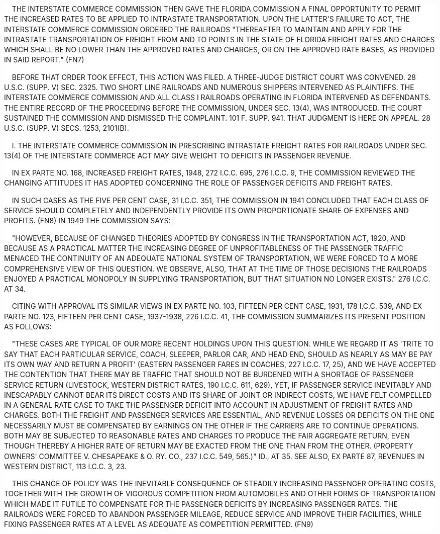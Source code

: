     THE INTERSTATE COMMERCE COMMISSION THEN GAVE THE FLORIDA COMMISSION A FINAL OPPORTUNITY TO PERMIT THE INCREASED RATES TO BE APPLIED TO INTRASTATE TRANSPORTATION.  UPON THE LATTER'S FAILURE TO ACT, THE INTERSTATE COMMERCE COMMISSION ORDERED THE RAILROADS "THEREAFTER TO MAINTAIN AND APPLY FOR THE INTRASTATE TRANSPORTATION OF FREIGHT FROM AND TO POINTS IN THE STATE OF FLORIDA FREIGHT RATES AND CHARGES WHICH SHALL BE NO LOWER THAN THE APPROVED RATES AND CHARGES, OR ON THE APPROVED RATE BASES, AS PROVIDED IN SAID REPORT."  (FN7)

    BEFORE THAT ORDER TOOK EFFECT, THIS ACTION WAS FILED.  A THREE-JUDGE DISTRICT COURT WAS CONVENED.  28 U.S.C. (SUPP. V) SEC. 2325.  TWO SHORT LINE RAILROADS AND NUMEROUS SHIPPERS INTERVENED AS PLAINTIFFS.  THE INTERSTATE COMMERCE COMMISSION AND ALL CLASS I RAILROADS OPERATING IN FLORIDA INTERVENED AS DEFENDANTS.  THE ENTIRE RECORD OF THE PROCEEDING BEFORE THE COMMISSION, UNDER SEC. 13(4), WAS INTRODUCED.  THE COURT SUSTAINED THE COMMISSION AND DISMISSED THE COMPLAINT.  101 F. SUPP. 941.  THAT JUDGMENT IS HERE ON APPEAL.  28 U.S.C. (SUPP. V) SECS. 1253, 2101(B).

    I. THE INTERSTATE COMMERCE COMMISSION IN PRESCRIBING INTRASTATE FREIGHT RATES FOR RAILROADS UNDER SEC. 13(4) OF THE INTERSTATE COMMERCE ACT MAY GIVE WEIGHT TO DEFICITS IN PASSENGER REVENUE.

    IN EX PARTE NO. 168, INCREASED FREIGHT RATES, 1948, 272 I.C.C. 695, 276 I.C.C. 9, THE COMMISSION REVIEWED THE CHANGING ATTITUDES IT HAS ADOPTED CONCERNING THE ROLE OF PASSENGER DEFICITS AND FREIGHT RATES.

    IN SUCH CASES AS THE FIVE PER CENT CASE, 31 I.C.C. 351, THE COMMISSION IN 1941 CONCLUDED THAT EACH CLASS OF SERVICE SHOULD COMPLETELY AND INDEPENDENTLY PROVIDE ITS OWN PROPORTIONATE SHARE OF EXPENSES AND PROFITS.  (FN8)  IN 1949 THE COMMISSION SAYS:

    "HOWEVER, BECAUSE OF CHANGED THEORIES ADOPTED BY CONGRESS IN THE TRANSPORTATION ACT, 1920, AND BECAUSE AS A PRACTICAL MATTER THE INCREASING DEGREE OF UNPROFITABLENESS OF THE PASSENGER TRAFFIC MENACED THE CONTINUITY OF AN ADEQUATE NATIONAL SYSTEM OF TRANSPORTATION, WE WERE FORCED TO A MORE COMPREHENSIVE VIEW OF THIS QUESTION.  WE OBSERVE, ALSO, THAT AT THE TIME OF THOSE DECISIONS THE RAILROADS ENJOYED A PRACTICAL MONOPOLY IN SUPPLYING TRANSPORTATION, BUT THAT SITUATION NO LONGER EXISTS."  276 I.C.C. AT 34.

    CITING WITH APPROVAL ITS SIMILAR VIEWS IN EX PARTE NO. 103, FIFTEEN PER CENT CASE, 1931, 178 I.C.C. 539, AND EX PARTE NO. 123, FIFTEEN PER CENT CASE, 1937-1938, 226 I.C.C. 41, THE COMMISSION SUMMARIZES ITS PRESENT POSITION AS FOLLOWS:

    "THESE CASES ARE TYPICAL OF OUR MORE RECENT HOLDINGS UPON THIS QUESTION.  WHILE WE REGARD IT AS 'TRITE TO SAY THAT EACH PARTICULAR SERVICE, COACH, SLEEPER, PARLOR CAR, AND HEAD END, SHOULD AS NEARLY AS MAY BE PAY ITS OWN WAY AND RETURN A PROFIT' (EASTERN PASSENGER FARES IN COACHES, 227 I.C.C. 17, 25), AND WE HAVE ACCEPTED THE CONTENTION THAT THERE MAY BE TRAFFIC THAT SHOULD NOT BE BURDENED WITH A SHORTAGE OF PASSENGER SERVICE RETURN (LIVESTOCK, WESTERN DISTRICT RATES, 190 I.C.C. 611, 629), YET, IF PASSENGER SERVICE INEVITABLY AND INESCAPABLY CANNOT BEAR ITS DIRECT COSTS AND ITS SHARE OF JOINT OR INDIRECT COSTS, WE HAVE FELT COMPELLED IN A GENERAL RATE CASE TO TAKE THE PASSENGER DEFICIT INTO ACCOUNT IN ADJUSTMENT OF FREIGHT RATES AND CHARGES.  BOTH THE FREIGHT AND PASSENGER SERVICES ARE ESSENTIAL, AND REVENUE LOSSES OR DEFICITS ON THE ONE NECESSARILY MUST BE COMPENSATED BY EARNINGS ON THE OTHER IF THE CARRIERS ARE TO CONTINUE OPERATIONS.  BOTH MAY BE SUBJECTED TO REASONABLE RATES AND CHARGES TO PRODUCE THE FAIR AGGREGATE RETURN, EVEN THOUGH THEREBY A HIGHER RATE OF RETURN MAY BE EXACTED FROM THE ONE THAN FROM THE OTHER.  (PROPERTY OWNERS' COMMITTEE V. CHESAPEAKE & O. RY. CO., 237 I.C.C. 549, 565.)"  ID., AT 35.  SEE ALSO, EX PARTE 87, REVENUES IN WESTERN DISTRICT, 113 I.C.C. 3, 23.

    THIS CHANGE OF POLICY WAS THE INEVITABLE CONSEQUENCE OF STEADILY INCREASING PASSENGER OPERATING COSTS, TOGETHER WITH THE GROWTH OF VIGOROUS COMPETITION FROM AUTOMOBILES AND OTHER FORMS OF TRANSPORTATION WHICH MADE IT FUTILE TO COMPENSATE FOR THE PASSENGER DEFICITS BY INCREASING PASSENGER RATES.  THE RAILROADS WERE FORCED TO ABANDON PASSENGER MILEAGE, REDUCE SERVICE AND IMPROVE THEIR FACILITIES, WHILE FIXING PASSENGER RATES AT A LEVEL AS ADEQUATE AS COMPETITION PERMITTED.  (FN9)
